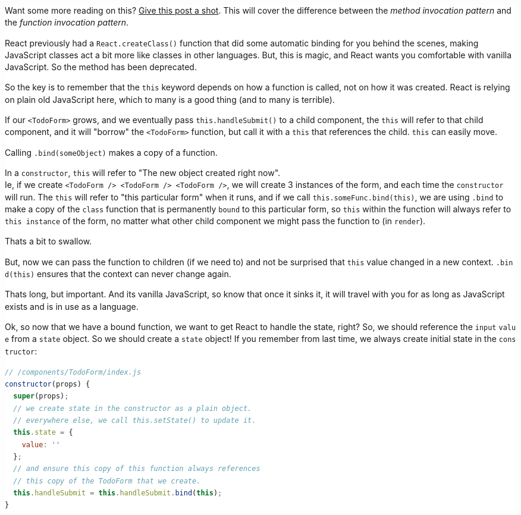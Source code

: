 Want some more reading on this?  [Give this post a shot](http://reactkungfu.com/2015/07/why-and-how-to-bind-methods-in-your-react-component-classes/).  This will cover the difference between the *method invocation pattern* and
the *function invocation pattern*.

React previously had a `React.createClass()` function that did some automatic
binding for you behind the scenes, making JavaScript classes act a bit more
like classes in other languages.  But, this is magic, and React wants you
comfortable with vanilla JavaScript.  So the method has been deprecated.

So the key is to remember that the `this` keyword depends on how a function is
called, not on how it was created.  React is relying on plain old JavaScript
here, which to many is a good thing (and to many is terrible).  

If our `<TodoForm>` grows, and we eventually pass `this.handleSubmit()` to
a child component, the `this` will refer to that child component, and it will
"borrow" the `<TodoForm>` function, but call it with a `this` that references
the child.  `this` can easily move.

Calling `.bind(someObject)` makes a copy of a function.

In a `constructor`, `this` will refer to "The new object created right now".  
Ie, if we create `<TodoForm /> <TodoForm /> <TodoForm />`, we will create
3 instances of the form, and each time the `constructor` will run.  The `this`
will refer to "this particular form" when it runs, and if we call
`this.someFunc.bind(this)`, we are using `.bind` to make a copy of the `class`
function that is permanently `bound` to this particular form, so `this` within
the function will always refer to `this instance` of the form, no matter what
other child component we might pass the function to (in `render`).  

Thats a bit to swallow.

But, now we can pass the function to children (if we need to) and not be
surprised that `this` value changed in a new context.  `.bind(this)` ensures
that the context can never change again.

Thats long, but important. And its vanilla JavaScript, so know that once
it sinks it, it will travel with you for as long as JavaScript exists and is
in use as a language.

Ok, so now that we have a bound function, we want to get React to
handle the state, right? So, we should reference the `input` `value` from
a `state` object.  So we should create a `state` object!  If you remember
from last time, we always create initial state in the `constructor`:


```JavaScript
// /components/TodoForm/index.js
constructor(props) {
  super(props);
  // we create state in the constructor as a plain object.
  // everywhere else, we call this.setState() to update it.
  this.state = {
    value: ''
  };
  // and ensure this copy of this function always references
  // this copy of the TodoForm that we create.
  this.handleSubmit = this.handleSubmit.bind(this);
}
```
